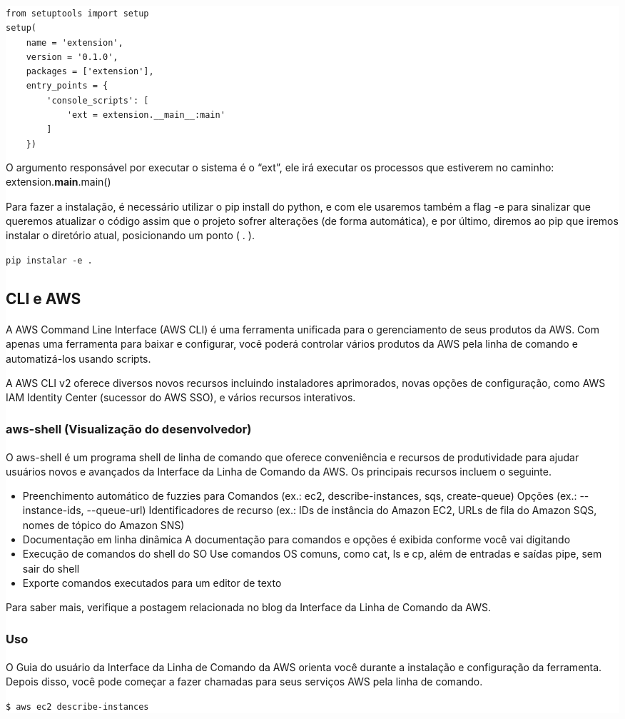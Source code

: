     from setuptools import setup 
    setup( 
        name = 'extension', 
        version = '0.1.0', 
        packages = ['extension'], 
        entry_points = { 
            'console_scripts': [ 
                'ext = extension.__main__:main' 
            ] 
        })

O argumento responsável por executar o sistema é o “ext”, ele irá executar os processos que estiverem no caminho: extension.__main__.main()

Para fazer a instalação, é necessário utilizar o pip install do python, e com ele usaremos também a flag -e para sinalizar que queremos atualizar o código assim que o projeto sofrer alterações (de forma automática), e por último, diremos ao pip que iremos instalar o diretório atual, posicionando um ponto ( . ).

    pip instalar -e .

## CLI e AWS
A AWS Command Line Interface (AWS CLI) é uma ferramenta unificada para o gerenciamento de seus produtos da AWS. Com apenas uma ferramenta para baixar e configurar, você poderá controlar vários produtos da AWS pela linha de comando e automatizá-los usando scripts.

A AWS CLI v2 oferece diversos novos recursos incluindo instaladores aprimorados, novas opções de configuração, como AWS IAM Identity Center (sucessor do AWS SSO), e vários recursos interativos.

### aws-shell (Visualização do desenvolvedor)
O aws-shell é um programa shell de linha de comando que oferece conveniência e recursos de produtividade para ajudar usuários novos e avançados da Interface da Linha de Comando da AWS. Os principais recursos incluem o seguinte.

- Preenchimento automático de fuzzies para
    Comandos (ex.: ec2, describe-instances, sqs, create-queue)
    Opções (ex.: --instance-ids, --queue-url)
    Identificadores de recurso (ex.: IDs de instância do Amazon EC2, URLs de fila do Amazon SQS, nomes de tópico do Amazon SNS)
- Documentação em linha dinâmica
    A documentação para comandos e opções é exibida conforme você vai digitando
- Execução de comandos do shell do SO
    Use comandos OS comuns, como cat, ls e cp, além de entradas e saídas pipe, sem sair do shell
- Exporte comandos executados para um editor de texto

Para saber mais, verifique a postagem relacionada no blog da Interface da Linha de Comando da AWS.

### Uso
O Guia do usuário da Interface da Linha de Comando da AWS orienta você durante a instalação e configuração da ferramenta. Depois disso, você pode começar a fazer chamadas para seus serviços AWS pela linha de comando.

    $ aws ec2 describe-instances
